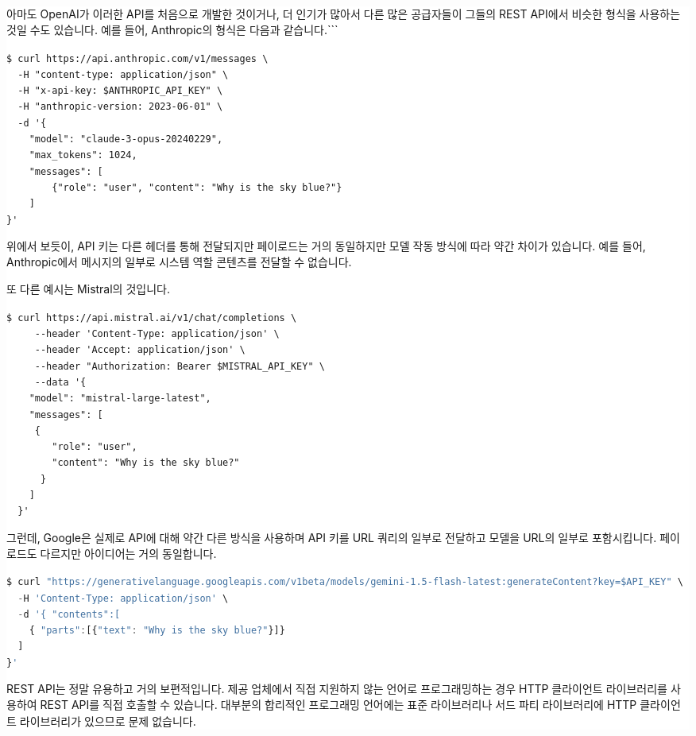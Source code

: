 아마도 OpenAI가 이러한 API를 처음으로 개발한 것이거나, 더 인기가 많아서 다른 많은 공급자들이 그들의 REST API에서 비슷한 형식을 사용하는 것일 수도 있습니다. 예를 들어, Anthropic의 형식은 다음과 같습니다.```

<div class="content-ad"></div>

```md
$ curl https://api.anthropic.com/v1/messages \
  -H "content-type: application/json" \
  -H "x-api-key: $ANTHROPIC_API_KEY" \
  -H "anthropic-version: 2023-06-01" \
  -d '{
    "model": "claude-3-opus-20240229",
    "max_tokens": 1024,
    "messages": [
        {"role": "user", "content": "Why is the sky blue?"}
    ]
}'
```

위에서 보듯이, API 키는 다른 헤더를 통해 전달되지만 페이로드는 거의 동일하지만 모델 작동 방식에 따라 약간 차이가 있습니다. 예를 들어, Anthropic에서 메시지의 일부로 시스템 역할 콘텐츠를 전달할 수 없습니다.

또 다른 예시는 Mistral의 것입니다.

```md
$ curl https://api.mistral.ai/v1/chat/completions \
     --header 'Content-Type: application/json' \
     --header 'Accept: application/json' \
     --header "Authorization: Bearer $MISTRAL_API_KEY" \
     --data '{
    "model": "mistral-large-latest",
    "messages": [
     {
        "role": "user",
        "content": "Why is the sky blue?"
      }
    ]
  }'
```

<div class="content-ad"></div>

그런데, Google은 실제로 API에 대해 약간 다른 방식을 사용하며 API 키를 URL 쿼리의 일부로 전달하고 모델을 URL의 일부로 포함시킵니다. 페이로드도 다르지만 아이디어는 거의 동일합니다.

```js
$ curl "https://generativelanguage.googleapis.com/v1beta/models/gemini-1.5-flash-latest:generateContent?key=$API_KEY" \
  -H 'Content-Type: application/json' \
  -d '{ "contents":[
    { "parts":[{"text": "Why is the sky blue?"}]}
  ]
}'
```

REST API는 정말 유용하고 거의 보편적입니다. 제공 업체에서 직접 지원하지 않는 언어로 프로그래밍하는 경우 HTTP 클라이언트 라이브러리를 사용하여 REST API를 직접 호출할 수 있습니다. 대부분의 합리적인 프로그래밍 언어에는 표준 라이브러리나 서드 파티 라이브러리에 HTTP 클라이언트 라이브러리가 있으므로 문제 없습니다.
